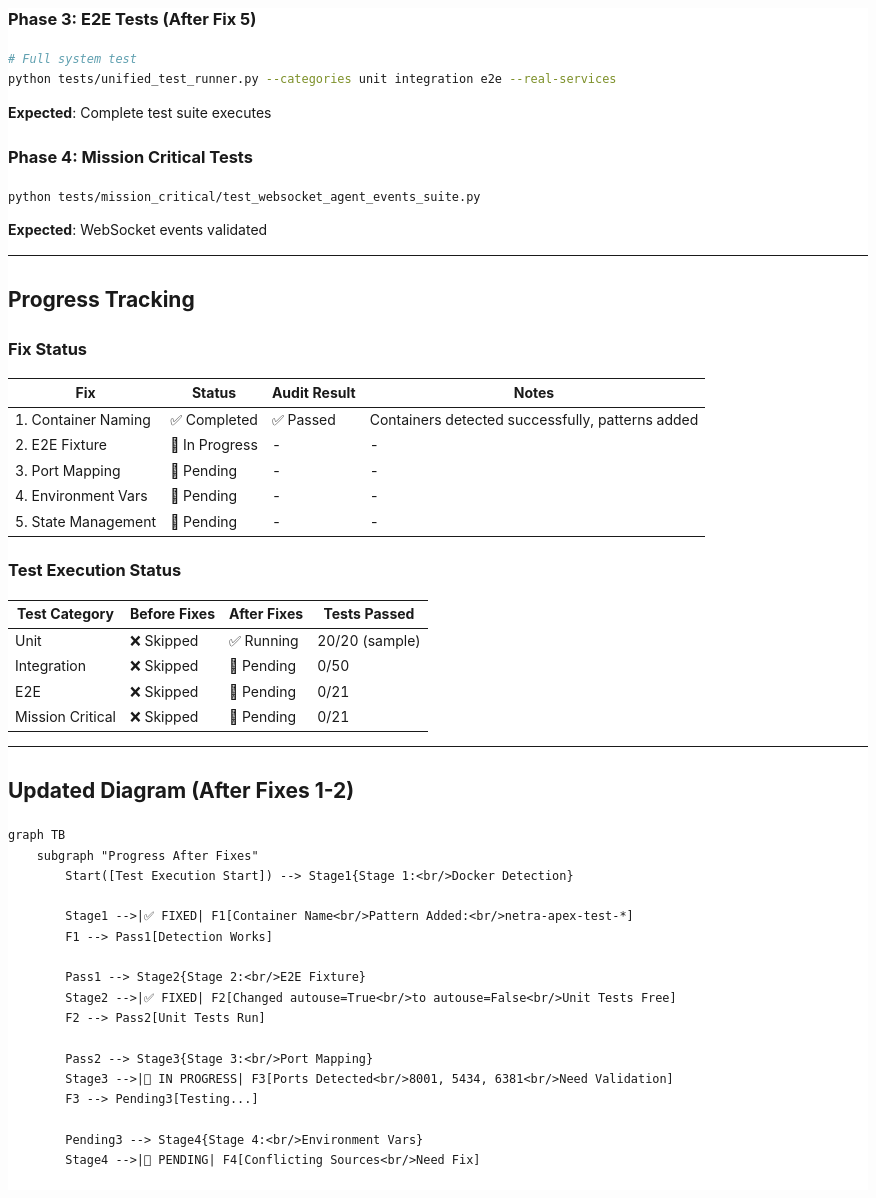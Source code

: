 ### Phase 3: E2E Tests (After Fix 5)
```bash
# Full system test
python tests/unified_test_runner.py --categories unit integration e2e --real-services
```
**Expected**: Complete test suite executes

### Phase 4: Mission Critical Tests
```bash
python tests/mission_critical/test_websocket_agent_events_suite.py
```
**Expected**: WebSocket events validated

---

## Progress Tracking

### Fix Status
| Fix | Status | Audit Result | Notes |
|-----|--------|--------------|-------|
| 1. Container Naming | ✅ Completed | ✅ Passed | Containers detected successfully, patterns added |
| 2. E2E Fixture | 🔄 In Progress | - | - |
| 3. Port Mapping | 🔄 Pending | - | - |
| 4. Environment Vars | 🔄 Pending | - | - |
| 5. State Management | 🔄 Pending | - | - |

### Test Execution Status
| Test Category | Before Fixes | After Fixes | Tests Passed |
|---------------|--------------|-------------|--------------|
| Unit | ❌ Skipped | ✅ Running | 20/20 (sample) |
| Integration | ❌ Skipped | 🔄 Pending | 0/50 |
| E2E | ❌ Skipped | 🔄 Pending | 0/21 |
| Mission Critical | ❌ Skipped | 🔄 Pending | 0/21 |

---

## Updated Diagram (After Fixes 1-2)

```mermaid
graph TB
    subgraph "Progress After Fixes"
        Start([Test Execution Start]) --> Stage1{Stage 1:<br/>Docker Detection}
        
        Stage1 -->|✅ FIXED| F1[Container Name<br/>Pattern Added:<br/>netra-apex-test-*]
        F1 --> Pass1[Detection Works]
        
        Pass1 --> Stage2{Stage 2:<br/>E2E Fixture}
        Stage2 -->|✅ FIXED| F2[Changed autouse=True<br/>to autouse=False<br/>Unit Tests Free]
        F2 --> Pass2[Unit Tests Run]
        
        Pass2 --> Stage3{Stage 3:<br/>Port Mapping}
        Stage3 -->|🔄 IN PROGRESS| F3[Ports Detected<br/>8001, 5434, 6381<br/>Need Validation]
        F3 --> Pending3[Testing...]
        
        Pending3 --> Stage4{Stage 4:<br/>Environment Vars}
        Stage4 -->|🔄 PENDING| F4[Conflicting Sources<br/>Need Fix]
        
```
